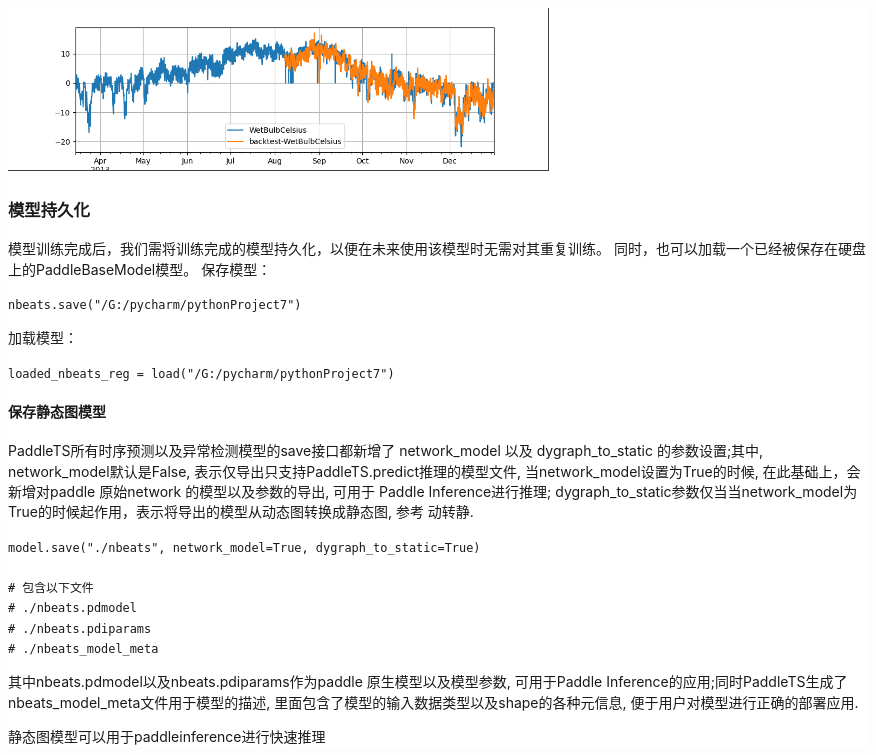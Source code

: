 
![img_32.png](img_32.png)

### 模型持久化

模型训练完成后，我们需将训练完成的模型持久化，以便在未来使用该模型时无需对其重复训练。
同时，也可以加载一个已经被保存在硬盘上的PaddleBaseModel模型。
保存模型：
````
nbeats.save("/G:/pycharm/pythonProject7")
````
加载模型：
````
loaded_nbeats_reg = load("/G:/pycharm/pythonProject7")
````
#### 保存静态图模型
PaddleTS所有时序预测以及异常检测模型的save接口都新增了 network_model 以及 dygraph_to_static 的参数设置;其中, network_model默认是False, 表示仅导出只支持PaddleTS.predict推理的模型文件, 当network_model设置为True的时候, 在此基础上，会新增对paddle 原始network 的模型以及参数的导出, 可用于 Paddle Inference进行推理; dygraph_to_static参数仅当当network_model为True的时候起作用，表示将导出的模型从动态图转换成静态图, 参考 动转静.

````
model.save("./nbeats", network_model=True, dygraph_to_static=True)

# 包含以下文件
# ./nbeats.pdmodel
# ./nbeats.pdiparams
# ./nbeats_model_meta

````
其中nbeats.pdmodel以及nbeats.pdiparams作为paddle 原生模型以及模型参数, 可用于Paddle Inference的应用;同时PaddleTS生成了nbeats_model_meta文件用于模型的描述, 里面包含了模型的输入数据类型以及shape的各种元信息, 便于用户对模型进行正确的部署应用.

静态图模型可以用于paddleinference进行快速推理


